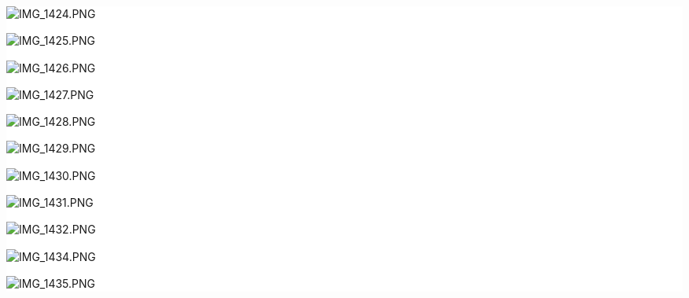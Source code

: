 ![IMG_1424.PNG](JuanDerQuest%2022e568ba901f807fa8adf7b0e53e8edd/IMG_1424.png)

![IMG_1425.PNG](JuanDerQuest%2022e568ba901f807fa8adf7b0e53e8edd/IMG_1425.png)

![IMG_1426.PNG](JuanDerQuest%2022e568ba901f807fa8adf7b0e53e8edd/IMG_1426.png)

![IMG_1427.PNG](JuanDerQuest%2022e568ba901f807fa8adf7b0e53e8edd/IMG_1427.png)

![IMG_1428.PNG](JuanDerQuest%2022e568ba901f807fa8adf7b0e53e8edd/IMG_1428.png)

![IMG_1429.PNG](JuanDerQuest%2022e568ba901f807fa8adf7b0e53e8edd/IMG_1429.png)

![IMG_1430.PNG](JuanDerQuest%2022e568ba901f807fa8adf7b0e53e8edd/IMG_1430.png)

![IMG_1431.PNG](JuanDerQuest%2022e568ba901f807fa8adf7b0e53e8edd/IMG_1431.png)

![IMG_1432.PNG](JuanDerQuest%2022e568ba901f807fa8adf7b0e53e8edd/IMG_1432.png)

![IMG_1434.PNG](JuanDerQuest%2022e568ba901f807fa8adf7b0e53e8edd/IMG_1434.png)

![IMG_1435.PNG](JuanDerQuest%2022e568ba901f807fa8adf7b0e53e8edd/IMG_1435.png)
